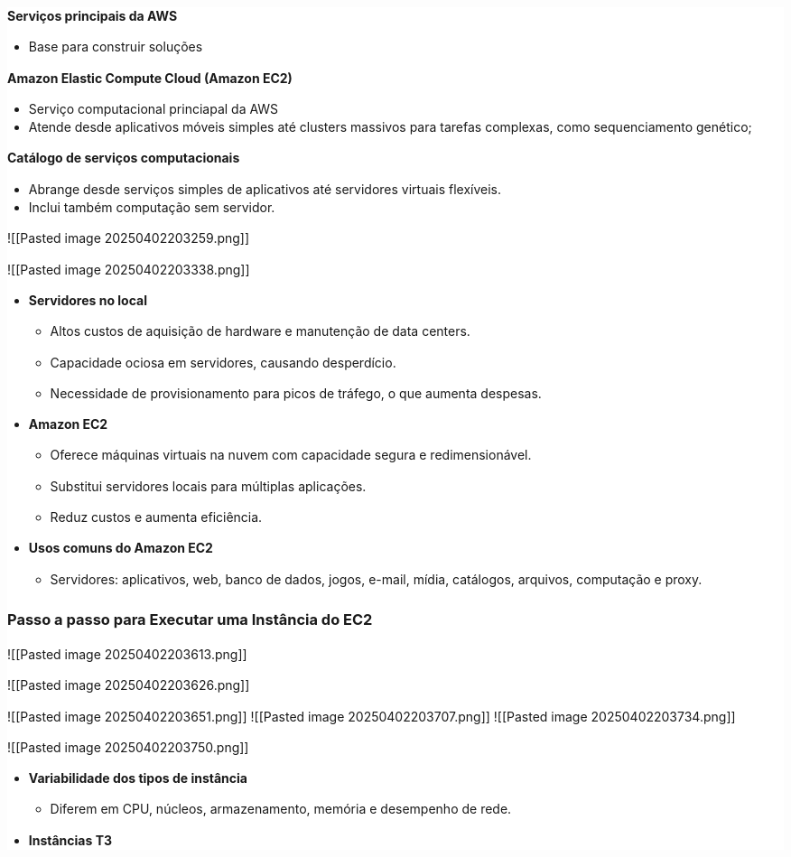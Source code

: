 
**Serviços principais da AWS**
- Base para construir soluções 

**Amazon Elastic Compute Cloud (Amazon EC2)**
- Serviço computacional princiapal da AWS
- Atende desde aplicativos móveis simples até clusters massivos para tarefas complexas, como sequenciamento genético;

**Catálogo de serviços computacionais**
- Abrange desde serviços simples de aplicativos até servidores virtuais flexíveis.
- Inclui também computação sem servidor.


![[Pasted image 20250402203259.png]]

![[Pasted image 20250402203338.png]]

- **Servidores no local**
    
    - Altos custos de aquisição de hardware e manutenção de data centers.
        
    - Capacidade ociosa em servidores, causando desperdício.
        
    - Necessidade de provisionamento para picos de tráfego, o que aumenta despesas.
        
- **Amazon EC2**
    
    - Oferece máquinas virtuais na nuvem com capacidade segura e redimensionável.
        
    - Substitui servidores locais para múltiplas aplicações.
        
    - Reduz custos e aumenta eficiência.
        
- **Usos comuns do Amazon EC2**
    
    - Servidores: aplicativos, web, banco de dados, jogos, e-mail, mídia, catálogos, arquivos, computação e proxy.


### Passo a passo para Executar uma Instância do EC2

![[Pasted image 20250402203613.png]]

![[Pasted image 20250402203626.png]]

![[Pasted image 20250402203651.png]]
![[Pasted image 20250402203707.png]]
![[Pasted image 20250402203734.png]]

![[Pasted image 20250402203750.png]]

- **Variabilidade dos tipos de instância**
    
    - Diferem em CPU, núcleos, armazenamento, memória e desempenho de rede.
        
- **Instâncias T3**
    